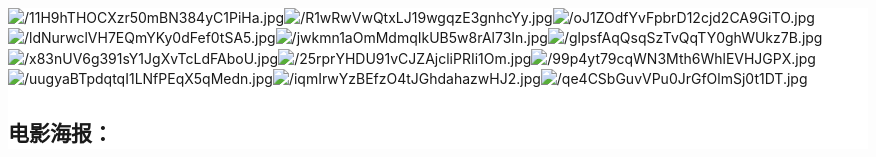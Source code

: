 <img src="https://image.tmdb.org/t/p/original/11H9hTHOCXzr50mBN384yC1PiHa.jpg" alt="/11H9hTHOCXzr50mBN384yC1PiHa.jpg" title="/11H9hTHOCXzr50mBN384yC1PiHa.jpg"><img src="https://image.tmdb.org/t/p/original/R1wRwVwQtxLJ19wgqzE3gnhcYy.jpg" alt="/R1wRwVwQtxLJ19wgqzE3gnhcYy.jpg" title="/R1wRwVwQtxLJ19wgqzE3gnhcYy.jpg"><img src="https://image.tmdb.org/t/p/original/oJ1ZOdfYvFpbrD12cjd2CA9GiTO.jpg" alt="/oJ1ZOdfYvFpbrD12cjd2CA9GiTO.jpg" title="/oJ1ZOdfYvFpbrD12cjd2CA9GiTO.jpg"><img src="https://image.tmdb.org/t/p/original/ldNurwclVH7EQmYKy0dFef0tSA5.jpg" alt="/ldNurwclVH7EQmYKy0dFef0tSA5.jpg" title="/ldNurwclVH7EQmYKy0dFef0tSA5.jpg"><img src="https://image.tmdb.org/t/p/original/jwkmn1aOmMdmqIkUB5w8rAl73In.jpg" alt="/jwkmn1aOmMdmqIkUB5w8rAl73In.jpg" title="/jwkmn1aOmMdmqIkUB5w8rAl73In.jpg"><img src="https://image.tmdb.org/t/p/original/glpsfAqQsqSzTvQqTY0ghWUkz7B.jpg" alt="/glpsfAqQsqSzTvQqTY0ghWUkz7B.jpg" title="/glpsfAqQsqSzTvQqTY0ghWUkz7B.jpg"><img src="https://image.tmdb.org/t/p/original/x83nUV6g391sY1JgXvTcLdFAboU.jpg" alt="/x83nUV6g391sY1JgXvTcLdFAboU.jpg" title="/x83nUV6g391sY1JgXvTcLdFAboU.jpg"><img src="https://image.tmdb.org/t/p/original/25rprYHDU91vCJZAjcliPRIi1Om.jpg" alt="/25rprYHDU91vCJZAjcliPRIi1Om.jpg" title="/25rprYHDU91vCJZAjcliPRIi1Om.jpg"><img src="https://image.tmdb.org/t/p/original/99p4yt79cqWN3Mth6WhlEVHJGPX.jpg" alt="/99p4yt79cqWN3Mth6WhlEVHJGPX.jpg" title="/99p4yt79cqWN3Mth6WhlEVHJGPX.jpg"><img src="https://image.tmdb.org/t/p/original/uugyaBTpdqtqI1LNfPEqX5qMedn.jpg" alt="/uugyaBTpdqtqI1LNfPEqX5qMedn.jpg" title="/uugyaBTpdqtqI1LNfPEqX5qMedn.jpg"><img src="https://image.tmdb.org/t/p/original/iqmIrwYzBEfzO4tJGhdahazwHJ2.jpg" alt="/iqmIrwYzBEfzO4tJGhdahazwHJ2.jpg" title="/iqmIrwYzBEfzO4tJGhdahazwHJ2.jpg"><img src="https://image.tmdb.org/t/p/original/qe4CSbGuvVPu0JrGfOlmSj0t1DT.jpg" alt="/qe4CSbGuvVPu0JrGfOlmSj0t1DT.jpg" title="/qe4CSbGuvVPu0JrGfOlmSj0t1DT.jpg">

## **电影海报**：